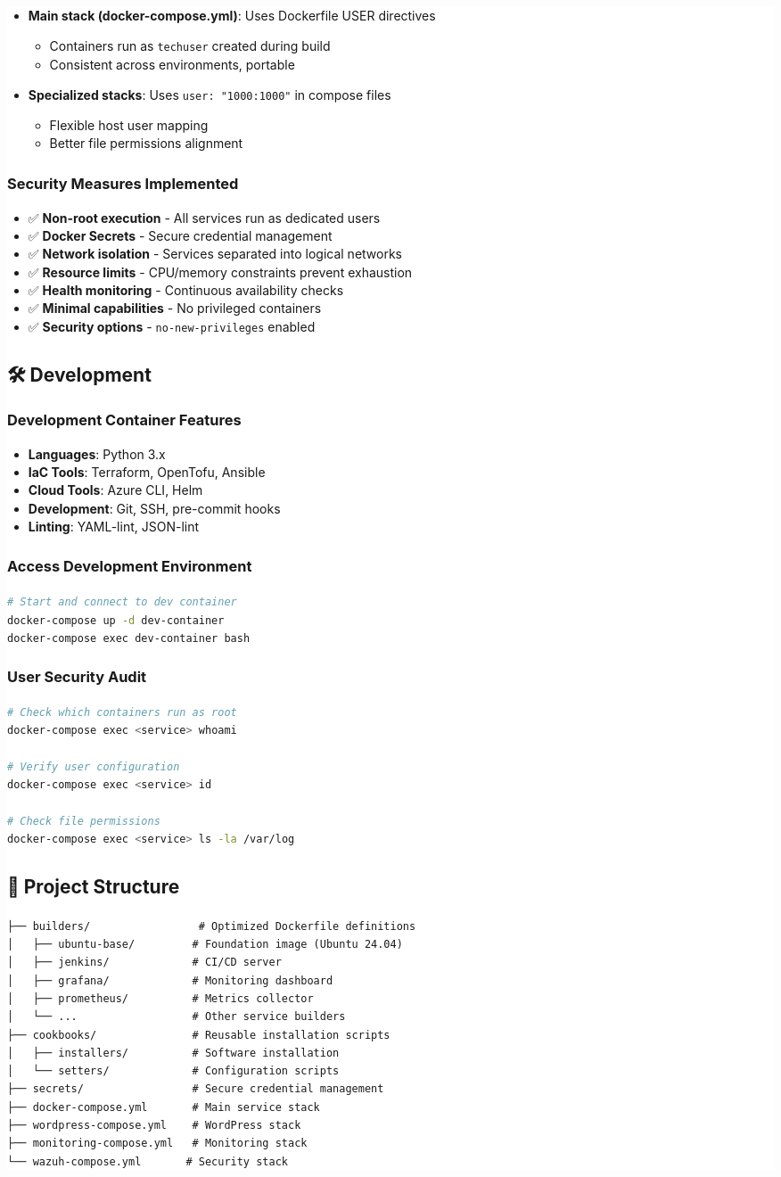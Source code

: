 - **Main stack (docker-compose.yml)**: Uses Dockerfile USER directives
  - Containers run as `techuser` created during build
  - Consistent across environments, portable

- **Specialized stacks**: Uses `user: "1000:1000"` in compose files
  - Flexible host user mapping
  - Better file permissions alignment

### Security Measures Implemented
- ✅ **Non-root execution** - All services run as dedicated users
- ✅ **Docker Secrets** - Secure credential management
- ✅ **Network isolation** - Services separated into logical networks
- ✅ **Resource limits** - CPU/memory constraints prevent exhaustion
- ✅ **Health monitoring** - Continuous availability checks
- ✅ **Minimal capabilities** - No privileged containers
- ✅ **Security options** - `no-new-privileges` enabled

## 🛠️ Development

### Development Container Features
- **Languages**: Python 3.x
- **IaC Tools**: Terraform, OpenTofu, Ansible
- **Cloud Tools**: Azure CLI, Helm
- **Development**: Git, SSH, pre-commit hooks
- **Linting**: YAML-lint, JSON-lint

### Access Development Environment
```bash
# Start and connect to dev container
docker-compose up -d dev-container
docker-compose exec dev-container bash
```

### User Security Audit
```bash
# Check which containers run as root
docker-compose exec <service> whoami

# Verify user configuration
docker-compose exec <service> id

# Check file permissions
docker-compose exec <service> ls -la /var/log
```

## 📁 Project Structure

```
├── builders/                 # Optimized Dockerfile definitions
│   ├── ubuntu-base/         # Foundation image (Ubuntu 24.04)
│   ├── jenkins/             # CI/CD server
│   ├── grafana/             # Monitoring dashboard
│   ├── prometheus/          # Metrics collector
│   └── ...                  # Other service builders
├── cookbooks/               # Reusable installation scripts
│   ├── installers/          # Software installation
│   └── setters/             # Configuration scripts
├── secrets/                 # Secure credential management
├── docker-compose.yml       # Main service stack
├── wordpress-compose.yml    # WordPress stack
├── monitoring-compose.yml   # Monitoring stack
└── wazuh-compose.yml       # Security stack
```
